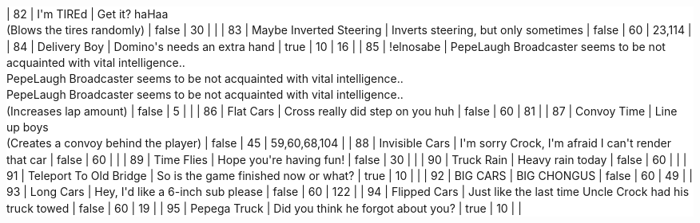 |  82 | I'm TIREd                                    | Get it? haHaa<br/>(Blows the tires randomly)                                                                                                                                                                                                                            | false                                          | 30                        |                          |
|  83 | Maybe Inverted Steering                      | Inverts steering, but only sometimes                                                                                                                                                                                                                                    | false                                          | 60                        | 23,114                   |
|  84 | Delivery Boy                                 | Domino's needs an extra hand                                                                                                                                                                                                                                            | true                                           | 10                        | 16                       |
|  85 | !elnosabe                                    | PepeLaugh Broadcaster seems to be not acquainted with vital intelligence..<br/>PepeLaugh Broadcaster seems to be not acquainted with vital intelligence..<br/>PepeLaugh Broadcaster seems to be not acquainted with vital intelligence..<br/>(Increases lap amount)     | false                                          | 5                         |                          |
|  86 | Flat Cars                                    | Cross really did step on you huh                                                                                                                                                                                                                                        | false                                          | 60                        | 81                       |
|  87 | Convoy Time                                  | Line up boys<br/>(Creates a convoy behind the player)                                                                                                                                                                                                                   | false                                          | 45                        | 59,60,68,104             |
|  88 | Invisible Cars                               | I'm sorry Crock, I'm afraid I can't render that car                                                                                                                                                                                                                     | false                                          | 60                        |                          |
|  89 | Time Flies                                   | Hope you're having fun!                                                                                                                                                                                                                                                 | false                                          | 30                        |                          |
|  90 | Truck Rain                                   | Heavy rain today                                                                                                                                                                                                                                                        | false                                          | 60                        |                          |
|  91 | Teleport To Old Bridge                       | So is the game finished now or what?                                                                                                                                                                                                                                    | true                                           | 10                        |                          |
|  92 | BIG CARS                                     | BIG CHONGUS                                                                                                                                                                                                                                                             | false                                          | 60                        | 49                       |
|  93 | Long Cars                                    | Hey, I'd like a 6-inch sub please                                                                                                                                                                                                                                       | false                                          | 60                        | 122                      |
|  94 | Flipped Cars                                 | Just like the last time Uncle Crock had his truck towed                                                                                                                                                                                                                 | false                                          | 60                        | 19                       |
|  95 | Pepega Truck                                 | Did you think he forgot about you?                                                                                                                                                                                                                                      | true                                           | 10                        |                          |